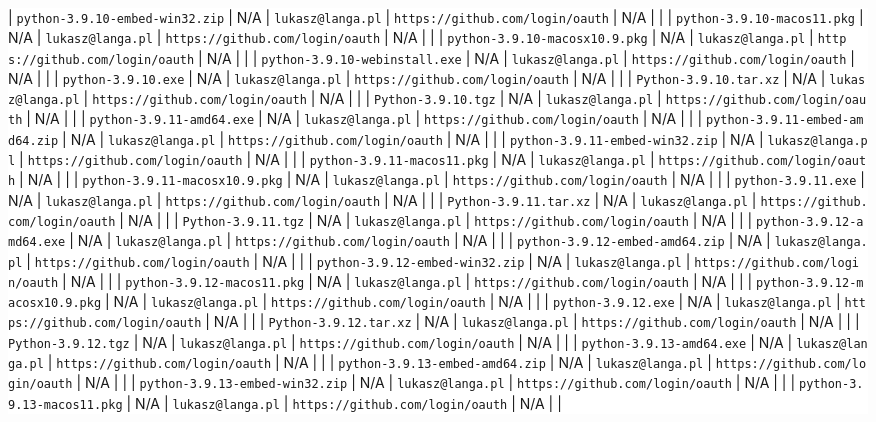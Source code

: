 | `python-3.9.10-embed-win32.zip` | N/A | `lukasz@langa.pl` | `https://github.com/login/oauth` | N/A | |
| `python-3.9.10-macos11.pkg` | N/A | `lukasz@langa.pl` | `https://github.com/login/oauth` | N/A | |
| `python-3.9.10-macosx10.9.pkg` | N/A | `lukasz@langa.pl` | `https://github.com/login/oauth` | N/A | |
| `python-3.9.10-webinstall.exe` | N/A | `lukasz@langa.pl` | `https://github.com/login/oauth` | N/A | |
| `python-3.9.10.exe` | N/A | `lukasz@langa.pl` | `https://github.com/login/oauth` | N/A | |
| `Python-3.9.10.tar.xz` | N/A | `lukasz@langa.pl` | `https://github.com/login/oauth` | N/A | |
| `Python-3.9.10.tgz` | N/A | `lukasz@langa.pl` | `https://github.com/login/oauth` | N/A | |
| `python-3.9.11-amd64.exe` | N/A | `lukasz@langa.pl` | `https://github.com/login/oauth` | N/A | |
| `python-3.9.11-embed-amd64.zip` | N/A | `lukasz@langa.pl` | `https://github.com/login/oauth` | N/A | |
| `python-3.9.11-embed-win32.zip` | N/A | `lukasz@langa.pl` | `https://github.com/login/oauth` | N/A | |
| `python-3.9.11-macos11.pkg` | N/A | `lukasz@langa.pl` | `https://github.com/login/oauth` | N/A | |
| `python-3.9.11-macosx10.9.pkg` | N/A | `lukasz@langa.pl` | `https://github.com/login/oauth` | N/A | |
| `python-3.9.11.exe` | N/A | `lukasz@langa.pl` | `https://github.com/login/oauth` | N/A | |
| `Python-3.9.11.tar.xz` | N/A | `lukasz@langa.pl` | `https://github.com/login/oauth` | N/A | |
| `Python-3.9.11.tgz` | N/A | `lukasz@langa.pl` | `https://github.com/login/oauth` | N/A | |
| `python-3.9.12-amd64.exe` | N/A | `lukasz@langa.pl` | `https://github.com/login/oauth` | N/A | |
| `python-3.9.12-embed-amd64.zip` | N/A | `lukasz@langa.pl` | `https://github.com/login/oauth` | N/A | |
| `python-3.9.12-embed-win32.zip` | N/A | `lukasz@langa.pl` | `https://github.com/login/oauth` | N/A | |
| `python-3.9.12-macos11.pkg` | N/A | `lukasz@langa.pl` | `https://github.com/login/oauth` | N/A | |
| `python-3.9.12-macosx10.9.pkg` | N/A | `lukasz@langa.pl` | `https://github.com/login/oauth` | N/A | |
| `python-3.9.12.exe` | N/A | `lukasz@langa.pl` | `https://github.com/login/oauth` | N/A | |
| `Python-3.9.12.tar.xz` | N/A | `lukasz@langa.pl` | `https://github.com/login/oauth` | N/A | |
| `Python-3.9.12.tgz` | N/A | `lukasz@langa.pl` | `https://github.com/login/oauth` | N/A | |
| `python-3.9.13-amd64.exe` | N/A | `lukasz@langa.pl` | `https://github.com/login/oauth` | N/A | |
| `python-3.9.13-embed-amd64.zip` | N/A | `lukasz@langa.pl` | `https://github.com/login/oauth` | N/A | |
| `python-3.9.13-embed-win32.zip` | N/A | `lukasz@langa.pl` | `https://github.com/login/oauth` | N/A | |
| `python-3.9.13-macos11.pkg` | N/A | `lukasz@langa.pl` | `https://github.com/login/oauth` | N/A | |
